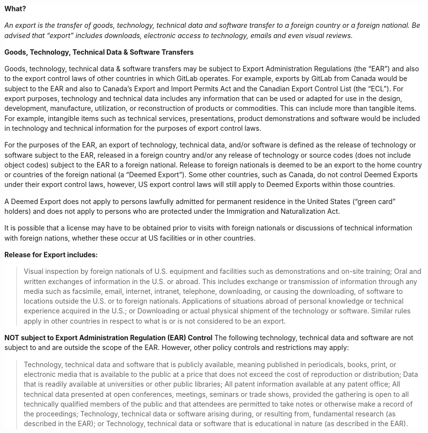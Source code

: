 **What?**

*An export is the transfer of goods, technology, technical data and software transfer to a foreign country or a foreign national.  Be advised that “export” includes downloads, electronic access to technology, emails and even visual reviews.*

**Goods, Technology, Technical Data & Software Transfers**

Goods, technology, technical data & software transfers may be subject to Export Administration Regulations (the “EAR”) and also to the export control laws of other countries in which GitLab operates.  For example, exports by GitLab from Canada would be subject to the EAR and also to Canada’s Export and Import Permits Act and the Canadian Export Control List (the “ECL”).  For export purposes, technology and technical data includes any information that can be used or adapted for use in the design, development, manufacture, utilization, or reconstruction of products or commodities. This can include more than tangible items.  For example, intangible items such as technical services, presentations, product demonstrations and software would be included in technology and technical information for the purposes of export control laws.

For the purposes of the EAR, an export of technology, technical data, and/or software is defined as the release of technology or software subject to the EAR, released in a foreign country and/or any release of technology or source codes (does not include object codes) subject to the EAR to a foreign national.   Release to foreign nationals is deemed to be an export to the home country or countries of the foreign national (a “Deemed Export”).  Some other countries, such as Canada, do not control Deemed Exports under their export control laws, however, US export control laws will still apply to Deemed Exports within those countries.

A Deemed Export does not apply to persons lawfully admitted for permanent residence in the United States (“green card” holders) and does not apply to persons who are protected under the Immigration and Naturalization Act.

It is possible that a license may have to be obtained prior to visits with foreign nationals or discussions of technical information with foreign nations, whether these occur at US facilities or in other countries.

**Release for Export includes:**
> Visual inspection by foreign nationals of U.S. equipment and facilities such as demonstrations and on-site training;
> Oral and written exchanges of information in the U.S. or abroad.  This includes exchange or transmission of information through any media such as facsimile, email, internet, intranet, telephone, downloading, or causing the downloading, of software to locations outside the U.S. or to foreign nationals.
> Applications of situations abroad of personal knowledge or technical experience acquired in the U.S.; or
> Downloading or actual physical shipment of the technology or software.
Similar rules apply in other countries in respect to what is or is not considered to be an export.

**NOT subject to Export Administration Regulation (EAR) Control**
The following technology, technical data and software are not subject to and are outside the scope of the EAR. However, other policy controls and restrictions may apply:
>Technology, technical data and software that is publicly available, meaning published in periodicals, books, print, or electronic media that is available to the public at a price that does not exceed the cost of reproduction or distribution;
>Data that is readily available at universities or other public libraries;
>All patent information available at any patent office;
>All technical data presented at open conferences, meetings, seminars or trade shows, provided the gathering is open to all technically qualified members of the public and that attendees are permitted to take notes or otherwise make a record of the proceedings;
>Technology, technical data or software arising during, or resulting from, fundamental research (as described in the EAR); or
>Technology, technical data or software that is educational in nature (as described in the EAR).

